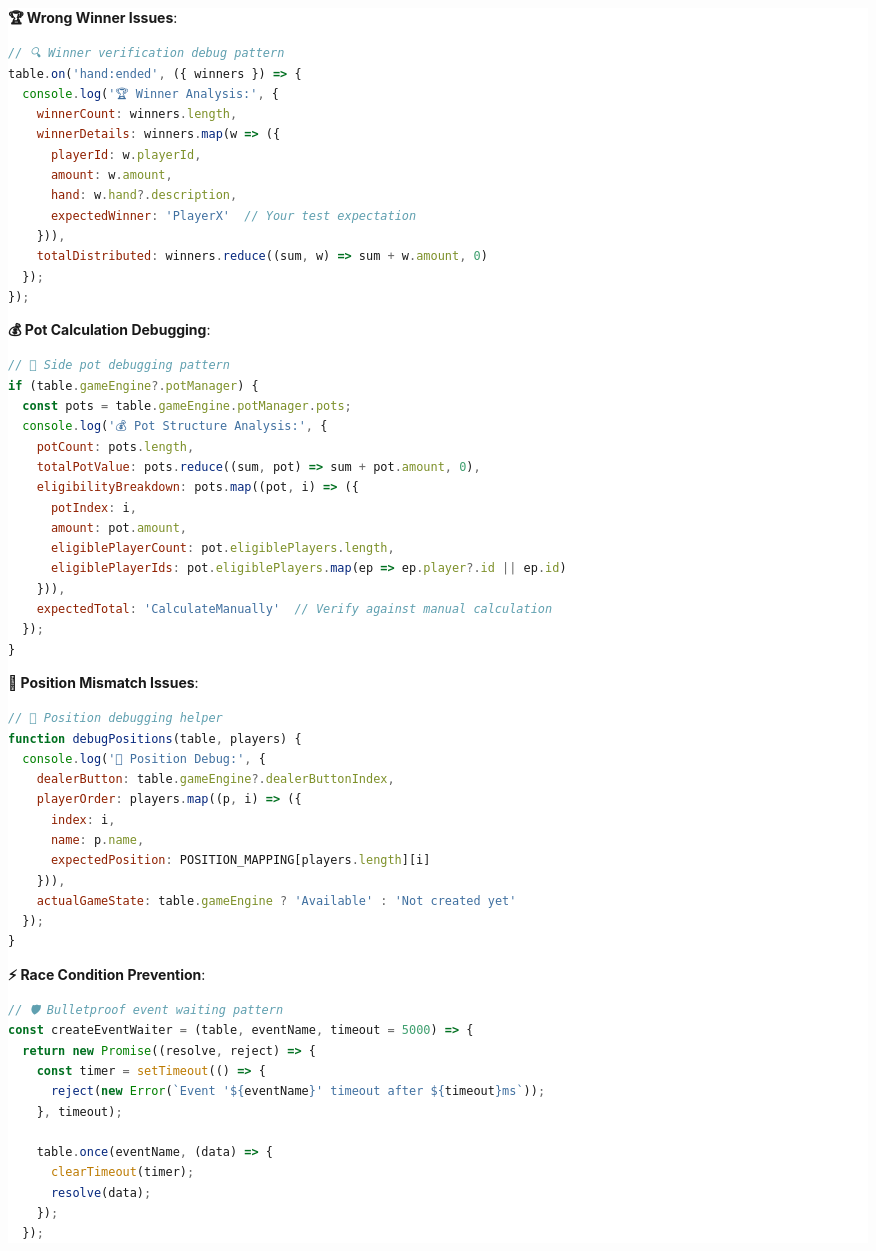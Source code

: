 **🏆 Wrong Winner Issues**:
```javascript
// 🔍 Winner verification debug pattern
table.on('hand:ended', ({ winners }) => {
  console.log('🏆 Winner Analysis:', {
    winnerCount: winners.length,
    winnerDetails: winners.map(w => ({
      playerId: w.playerId,
      amount: w.amount,
      hand: w.hand?.description,
      expectedWinner: 'PlayerX'  // Your test expectation
    })),
    totalDistributed: winners.reduce((sum, w) => sum + w.amount, 0)
  });
});
```

**💰 Pot Calculation Debugging**:
```javascript
// 🐛 Side pot debugging pattern
if (table.gameEngine?.potManager) {
  const pots = table.gameEngine.potManager.pots;
  console.log('💰 Pot Structure Analysis:', {
    potCount: pots.length,
    totalPotValue: pots.reduce((sum, pot) => sum + pot.amount, 0),
    eligibilityBreakdown: pots.map((pot, i) => ({
      potIndex: i,
      amount: pot.amount,
      eligiblePlayerCount: pot.eligiblePlayers.length,
      eligiblePlayerIds: pot.eligiblePlayers.map(ep => ep.player?.id || ep.id)
    })),
    expectedTotal: 'CalculateManually'  // Verify against manual calculation
  });
}
```

**🎯 Position Mismatch Issues**:
```javascript
// 🔧 Position debugging helper
function debugPositions(table, players) {
  console.log('🎯 Position Debug:', {
    dealerButton: table.gameEngine?.dealerButtonIndex,
    playerOrder: players.map((p, i) => ({ 
      index: i, 
      name: p.name, 
      expectedPosition: POSITION_MAPPING[players.length][i]
    })),
    actualGameState: table.gameEngine ? 'Available' : 'Not created yet'
  });
}
```

**⚡ Race Condition Prevention**:
```javascript
// 🛡️ Bulletproof event waiting pattern
const createEventWaiter = (table, eventName, timeout = 5000) => {
  return new Promise((resolve, reject) => {
    const timer = setTimeout(() => {
      reject(new Error(`Event '${eventName}' timeout after ${timeout}ms`));
    }, timeout);
    
    table.once(eventName, (data) => {
      clearTimeout(timer);
      resolve(data);
    });
  });
```